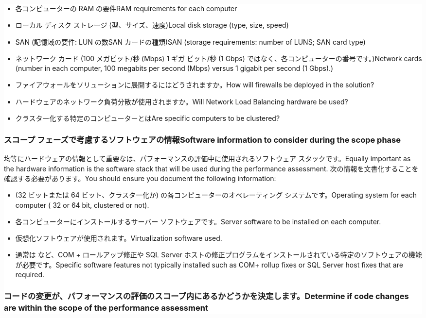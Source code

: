 -   <span data-ttu-id="3f4af-213">各コンピューターの RAM の要件</span><span class="sxs-lookup"><span data-stu-id="3f4af-213">RAM requirements for each computer</span></span>  
  
-   <span data-ttu-id="3f4af-214">ローカル ディスク ストレージ (型、サイズ、速度)</span><span class="sxs-lookup"><span data-stu-id="3f4af-214">Local disk storage (type, size, speed)</span></span>  
  
-   <span data-ttu-id="3f4af-215">SAN (記憶域の要件: LUN の数SAN カードの種類)</span><span class="sxs-lookup"><span data-stu-id="3f4af-215">SAN (storage requirements: number of LUNS; SAN card type)</span></span>  
  
-   <span data-ttu-id="3f4af-216">ネットワーク カード (100 メガビット/秒 (Mbps) 1 ギガ ビット/秒 (1 Gbps) ではなく、各コンピューターの番号です。)</span><span class="sxs-lookup"><span data-stu-id="3f4af-216">Network cards (number in each computer, 100 megabits per second (Mbps) versus 1 gigabit per second (1 Gbps).)</span></span>  
  
-   <span data-ttu-id="3f4af-217">ファイアウォールをソリューションに展開するにはどうされますか。</span><span class="sxs-lookup"><span data-stu-id="3f4af-217">How will firewalls be deployed in the solution?</span></span>  
  
-   <span data-ttu-id="3f4af-218">ハードウェアのネットワーク負荷分散が使用されますか。</span><span class="sxs-lookup"><span data-stu-id="3f4af-218">Will Network Load Balancing hardware be used?</span></span>  
  
-   <span data-ttu-id="3f4af-219">クラスター化する特定のコンピューターとは</span><span class="sxs-lookup"><span data-stu-id="3f4af-219">Are specific computers to be clustered?</span></span>  
  
### <a name="software-information-to-consider-during-the-scope-phase"></a><span data-ttu-id="3f4af-220">スコープ フェーズで考慮するソフトウェアの情報</span><span class="sxs-lookup"><span data-stu-id="3f4af-220">Software information to consider during the scope phase</span></span>  
 <span data-ttu-id="3f4af-221">均等にハードウェアの情報として重要なは、パフォーマンスの評価中に使用されるソフトウェア スタックです。</span><span class="sxs-lookup"><span data-stu-id="3f4af-221">Equally important as the hardware information is the software stack that will be used during the performance assessment.</span></span>  <span data-ttu-id="3f4af-222">次の情報を文書化することを確認する必要があります。</span><span class="sxs-lookup"><span data-stu-id="3f4af-222">You should ensure you document the following information:</span></span>  
  
-   <span data-ttu-id="3f4af-223">(32 ビットまたは 64 ビット、クラスター化か) の各コンピューターのオペレーティング システムです。</span><span class="sxs-lookup"><span data-stu-id="3f4af-223">Operating system for each computer ( 32 or 64 bit, clustered or not).</span></span>  
  
-   <span data-ttu-id="3f4af-224">各コンピューターにインストールするサーバー ソフトウェアです。</span><span class="sxs-lookup"><span data-stu-id="3f4af-224">Server software to be installed on each computer.</span></span>  
  
-   <span data-ttu-id="3f4af-225">仮想化ソフトウェアが使用されます。</span><span class="sxs-lookup"><span data-stu-id="3f4af-225">Virtualization software used.</span></span>  
  
-   <span data-ttu-id="3f4af-226">通常は など、COM + ロールアップ修正や SQL Server ホストの修正プログラムをインストールされている特定のソフトウェアの機能が必要です。</span><span class="sxs-lookup"><span data-stu-id="3f4af-226">Specific software features not typically installed such as COM+ rollup fixes or SQL Server host fixes that are required.</span></span>  
  
### <a name="determine-if-code-changes-are-within-the-scope-of-the-performance-assessment"></a><span data-ttu-id="3f4af-227">コードの変更が、パフォーマンスの評価のスコープ内にあるかどうかを決定します。</span><span class="sxs-lookup"><span data-stu-id="3f4af-227">Determine if code changes are within the scope of the performance assessment</span></span>  